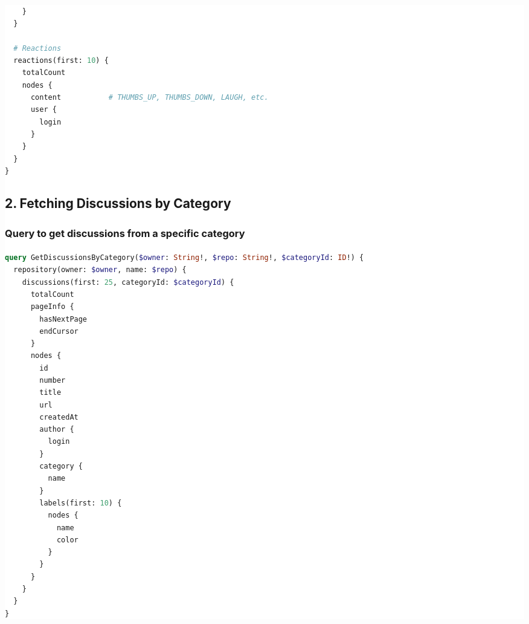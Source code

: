 ```graphql
    }
  }
  
  # Reactions
  reactions(first: 10) {
    totalCount
    nodes {
      content           # THUMBS_UP, THUMBS_DOWN, LAUGH, etc.
      user {
        login
      }
    }
  }
}
```

## 2. Fetching Discussions by Category

### Query to get discussions from a specific category
```graphql
query GetDiscussionsByCategory($owner: String!, $repo: String!, $categoryId: ID!) {
  repository(owner: $owner, name: $repo) {
    discussions(first: 25, categoryId: $categoryId) {
      totalCount
      pageInfo {
        hasNextPage
        endCursor
      }
      nodes {
        id
        number
        title
        url
        createdAt
        author {
          login
        }
        category {
          name
        }
        labels(first: 10) {
          nodes {
            name
            color
          }
        }
      }
    }
  }
}
```
